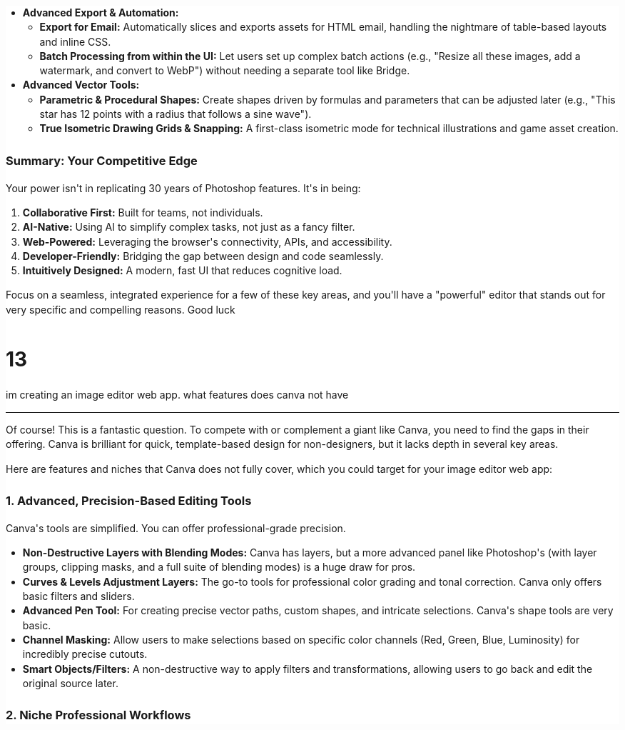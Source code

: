 - **Advanced Export & Automation:**
  - **Export for Email:** Automatically slices and exports assets for HTML email, handling the nightmare of table-based layouts and inline CSS.
  - **Batch Processing from within the UI:** Let users set up complex batch actions (e.g., "Resize all these images, add a watermark, and convert to WebP") without needing a separate tool like Bridge.
- **Advanced Vector Tools:**
  - **Parametric & Procedural Shapes:** Create shapes driven by formulas and parameters that can be adjusted later (e.g., "This star has 12 points with a radius that follows a sine wave").
  - **True Isometric Drawing Grids & Snapping:** A first-class isometric mode for technical illustrations and game asset creation.

### Summary: Your Competitive Edge

Your power isn't in replicating 30 years of Photoshop features. It's in being:

1.  **Collaborative First:** Built for teams, not individuals.
2.  **AI-Native:** Using AI to simplify complex tasks, not just as a fancy filter.
3.  **Web-Powered:** Leveraging the browser's connectivity, APIs, and accessibility.
4.  **Developer-Friendly:** Bridging the gap between design and code seamlessly.
5.  **Intuitively Designed:** A modern, fast UI that reduces cognitive load.

Focus on a seamless, integrated experience for a few of these key areas, and you'll have a "powerful" editor that stands out for very specific and compelling reasons. Good luck

# 13

im creating an image editor web app. what features does canva not have

---

Of course! This is a fantastic question. To compete with or complement a giant like Canva, you need to find the gaps in their offering. Canva is brilliant for quick, template-based design for non-designers, but it lacks depth in several key areas.

Here are features and niches that Canva does not fully cover, which you could target for your image editor web app:

### 1. Advanced, Precision-Based Editing Tools

Canva's tools are simplified. You can offer professional-grade precision.

- **Non-Destructive Layers with Blending Modes:** Canva has layers, but a more advanced panel like Photoshop's (with layer groups, clipping masks, and a full suite of blending modes) is a huge draw for pros.
- **Curves & Levels Adjustment Layers:** The go-to tools for professional color grading and tonal correction. Canva only offers basic filters and sliders.
- **Advanced Pen Tool:** For creating precise vector paths, custom shapes, and intricate selections. Canva's shape tools are very basic.
- **Channel Masking:** Allow users to make selections based on specific color channels (Red, Green, Blue, Luminosity) for incredibly precise cutouts.
- **Smart Objects/Filters:** A non-destructive way to apply filters and transformations, allowing users to go back and edit the original source later.

### 2. Niche Professional Workflows
